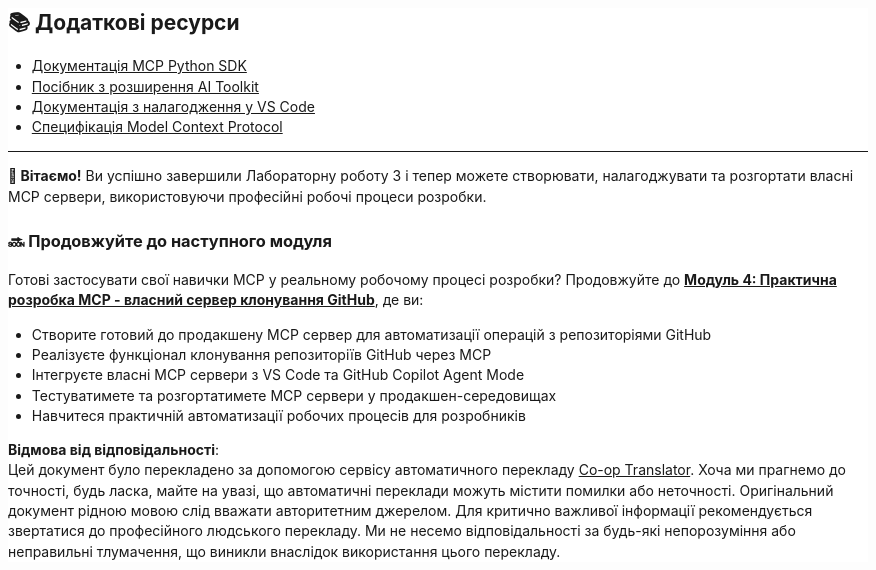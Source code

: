 ## 📚 Додаткові ресурси

- [Документація MCP Python SDK](https://modelcontextprotocol.io/docs/sdk/python)
- [Посібник з розширення AI Toolkit](https://code.visualstudio.com/docs/ai/ai-toolkit)
- [Документація з налагодження у VS Code](https://code.visualstudio.com/docs/editor/debugging)
- [Специфікація Model Context Protocol](https://modelcontextprotocol.io/docs/concepts/architecture)

---

**🎉 Вітаємо!** Ви успішно завершили Лабораторну роботу 3 і тепер можете створювати, налагоджувати та розгортати власні MCP сервери, використовуючи професійні робочі процеси розробки.

### 🔜 Продовжуйте до наступного модуля

Готові застосувати свої навички MCP у реальному робочому процесі розробки? Продовжуйте до **[Модуль 4: Практична розробка MCP - власний сервер клонування GitHub](../lab4/README.md)**, де ви:
- Створите готовий до продакшену MCP сервер для автоматизації операцій з репозиторіями GitHub
- Реалізуєте функціонал клонування репозиторіїв GitHub через MCP
- Інтегруєте власні MCP сервери з VS Code та GitHub Copilot Agent Mode
- Тестуватимете та розгортатимете MCP сервери у продакшен-середовищах
- Навчитеся практичній автоматизації робочих процесів для розробників

**Відмова від відповідальності**:  
Цей документ було перекладено за допомогою сервісу автоматичного перекладу [Co-op Translator](https://github.com/Azure/co-op-translator). Хоча ми прагнемо до точності, будь ласка, майте на увазі, що автоматичні переклади можуть містити помилки або неточності. Оригінальний документ рідною мовою слід вважати авторитетним джерелом. Для критично важливої інформації рекомендується звертатися до професійного людського перекладу. Ми не несемо відповідальності за будь-які непорозуміння або неправильні тлумачення, що виникли внаслідок використання цього перекладу.